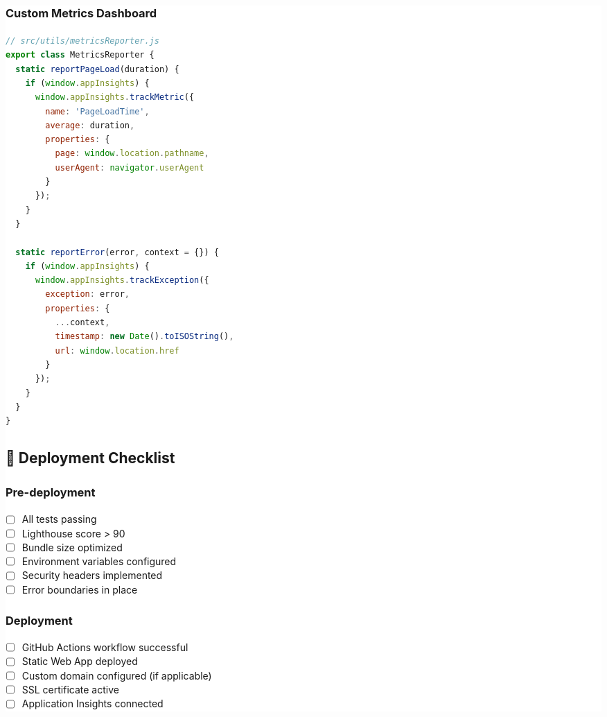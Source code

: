 ```json
```

### Custom Metrics Dashboard

```javascript
// src/utils/metricsReporter.js
export class MetricsReporter {
  static reportPageLoad(duration) {
    if (window.appInsights) {
      window.appInsights.trackMetric({
        name: 'PageLoadTime',
        average: duration,
        properties: {
          page: window.location.pathname,
          userAgent: navigator.userAgent
        }
      });
    }
  }

  static reportError(error, context = {}) {
    if (window.appInsights) {
      window.appInsights.trackException({
        exception: error,
        properties: {
          ...context,
          timestamp: new Date().toISOString(),
          url: window.location.href
        }
      });
    }
  }
}
```

## 🎯 Deployment Checklist

### Pre-deployment
- [ ] All tests passing
- [ ] Lighthouse score > 90
- [ ] Bundle size optimized
- [ ] Environment variables configured
- [ ] Security headers implemented
- [ ] Error boundaries in place

### Deployment
- [ ] GitHub Actions workflow successful
- [ ] Static Web App deployed
- [ ] Custom domain configured (if applicable)
- [ ] SSL certificate active
- [ ] Application Insights connected
